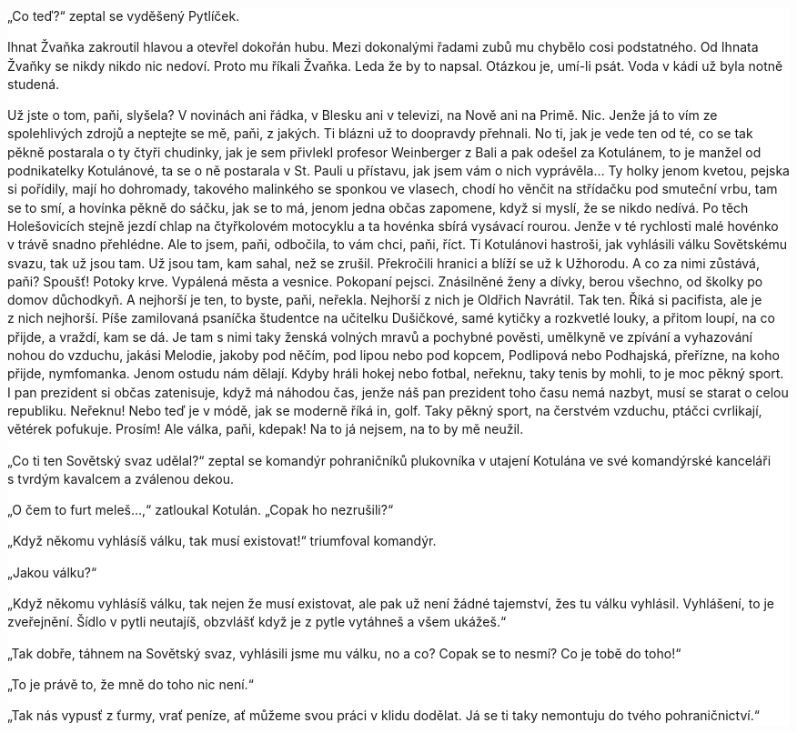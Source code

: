 „Co teď?“ zeptal se vyděšený Pytlíček.

Ihnat Žvaňka zakroutil hlavou a otevřel dokořán hubu. Mezi dokonalými řadami zubů mu chybělo cosi podstatného. Od Ihnata Žvaňky se nikdy nikdo nic nedoví. Proto mu říkali Žvaňka. Leda že by to napsal. Otázkou je, umí-li psát. Voda v kádi už byla notně studená.

</section>

<section>

Už jste o tom, paňi, slyšela? V novinách ani řádka, v Blesku ani v televizi, na Nově ani na Primě. Nic. Jenže já to vím ze spolehlivých zdrojů a neptejte se mě, paňi, z jakých. Ti blázni už to doopravdy přehnali. No ti, jak je vede ten od té, co se tak pěkně postarala o ty čtyři chudinky, jak je sem přivlekl profesor Weinberger z Bali a pak odešel za Kotulánem, to je manžel od podnikatelky Kotulánové, ta se o ně postarala v St. Pauli u přístavu, jak jsem vám o nich vyprávěla… Ty holky jenom kvetou, pejska si pořídily, mají ho dohromady, takového malinkého se sponkou ve vlasech, chodí ho věnčit na střídačku pod smuteční vrbu, tam se to smí, a hovínka pěkně do sáčku, jak se to má, jenom jedna občas zapomene, když si myslí, že se nikdo nedívá. Po těch Holešovicích stejně jezdí chlap na čtyřkolovém motocyklu a ta hovénka sbírá vysávací rourou. Jenže v té rychlosti malé hovénko v trávě snadno přehlédne. Ale to jsem, paňi, odbočila, to vám chci, paňi, říct. Ti Kotulánovi hastroši, jak vyhlásili válku Sovětskému svazu, tak už jsou tam. Už jsou tam, kam sahal, než se zrušil. Překročili hranici a blíží se už k Užhorodu. A co za nimi zůstává, paňi? Spoušť! Potoky krve. Vypálená města a vesnice. Pokopaní pejsci. Znásilněné ženy a dívky, berou všechno, od školky po domov důchodkyň. A nejhorší je ten, to byste, paňi, neřekla. Nejhorší z nich je Oldřich Navrátil. Tak ten. Říká si pacifista, ale je z nich nejhorší. Píše zamilovaná psaníčka študentce na učitelku Dušičkové, samé kytičky a rozkvetlé louky, a přitom loupí, na co přijde, a vraždí, kam se dá. Je tam s nimi taky ženská volných mravů a pochybné pověsti, umělkyně ve zpívání a vyhazování nohou do vzduchu, jakási Melodie, jakoby pod něčím, pod lipou nebo pod kopcem, Podlipová nebo Podhajská, přeřízne, na koho přijde, nymfomanka. Jenom ostudu nám dělají. Kdyby hráli hokej nebo fotbal, neřeknu, taky tenis by mohli, to je moc pěkný sport. I pan prezident si občas zatenisuje, když má náhodou čas, jenže náš pan prezident toho času nemá nazbyt, musí se starat o celou republiku. Neřeknu! Nebo teď je v módě, jak se moderně říká in, golf. Taky pěkný sport, na čerstvém vzduchu, ptáčci cvrlikají, větérek pofukuje. Prosím! Ale válka, paňi, kdepak! Na to já nejsem, na to by mě neužil.

</section>

<section>

„Co ti ten Sovětský svaz udělal?“ zeptal se komandýr pohraničníků plukovníka v utajení Kotulána ve své komandýrské kanceláři s tvrdým kavalcem a zválenou dekou.

„O čem to furt meleš…,“ zatloukal Kotulán. „Copak ho nezrušili?“

„Když někomu vyhlásíš válku, tak musí existovat!“ triumfoval komandýr.

„Jakou válku?“

„Když někomu vyhlásíš válku, tak nejen že musí existovat, ale pak už není žádné tajemství, žes tu válku vyhlásil. Vyhlášení, to je zveřejnění. Šídlo v pytli neutajíš, obzvlášť když je z pytle vytáhneš a všem ukážeš.“

„Tak dobře, táhnem na Sovětský svaz, vyhlásili jsme mu válku, no a co? Copak se to nesmí? Co je tobě do toho!“

„To je právě to, že mně do toho nic není.“

„Tak nás vypusť z ťurmy, vrať peníze, ať můžeme svou práci v klidu dodělat. Já se ti taky nemontuju do tvého pohraničnictví.“
